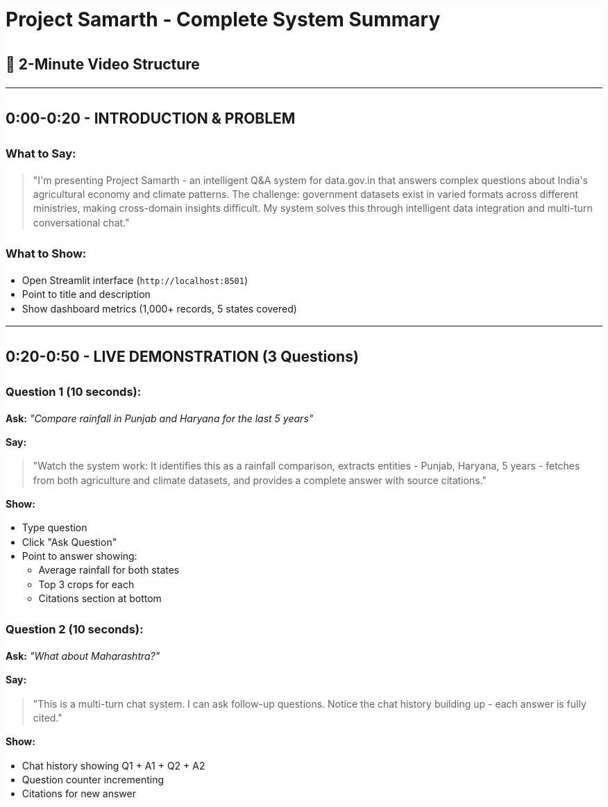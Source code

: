 # Project Samarth - Complete System Summary

## 🎯 2-Minute Video Structure

---

## **0:00-0:20 - INTRODUCTION & PROBLEM**

### What to Say:
> "I'm presenting Project Samarth - an intelligent Q&A system for data.gov.in that answers complex questions about India's agricultural economy and climate patterns. The challenge: government datasets exist in varied formats across different ministries, making cross-domain insights difficult. My system solves this through intelligent data integration and multi-turn conversational chat."

### What to Show:
- Open Streamlit interface (`http://localhost:8501`)
- Point to title and description
- Show dashboard metrics (1,000+ records, 5 states covered)

---

## **0:20-0:50 - LIVE DEMONSTRATION (3 Questions)**

### Question 1 (10 seconds):
**Ask:** *"Compare rainfall in Punjab and Haryana for the last 5 years"*

**Say:** 
> "Watch the system work: It identifies this as a rainfall comparison, extracts entities - Punjab, Haryana, 5 years - fetches from both agriculture and climate datasets, and provides a complete answer with source citations."

**Show:**
- Type question
- Click "Ask Question"
- Point to answer showing:
  - Average rainfall for both states
  - Top 3 crops for each
  - Citations section at bottom

### Question 2 (10 seconds):
**Ask:** *"What about Maharashtra?"*

**Say:**
> "This is a multi-turn chat system. I can ask follow-up questions. Notice the chat history building up - each answer is fully cited."

**Show:**
- Chat history showing Q1 + A1 + Q2 + A2
- Question counter incrementing
- Citations for new answer
